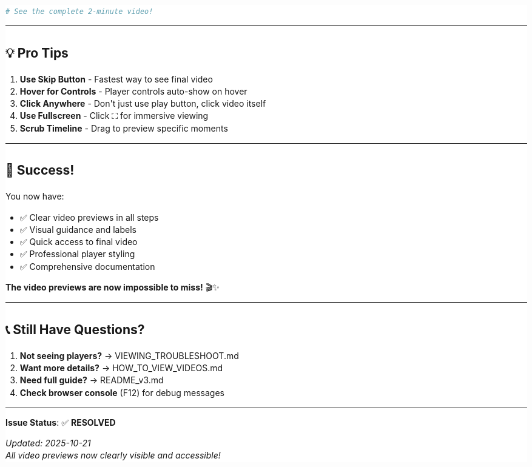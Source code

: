 ```bash
# See the complete 2-minute video!
```

---

## 💡 Pro Tips

1. **Use Skip Button** - Fastest way to see final video
2. **Hover for Controls** - Player controls auto-show on hover
3. **Click Anywhere** - Don't just use play button, click video itself
4. **Use Fullscreen** - Click ⛶ for immersive viewing
5. **Scrub Timeline** - Drag to preview specific moments

---

## 🎉 Success!

You now have:
- ✅ Clear video previews in all steps
- ✅ Visual guidance and labels
- ✅ Quick access to final video
- ✅ Professional player styling
- ✅ Comprehensive documentation

**The video previews are now impossible to miss!** 🎬✨

---

## 📞 Still Have Questions?

1. **Not seeing players?** → VIEWING_TROUBLESHOOT.md
2. **Want more details?** → HOW_TO_VIEW_VIDEOS.md
3. **Need full guide?** → README_v3.md
4. **Check browser console** (F12) for debug messages

---

**Issue Status**: ✅ **RESOLVED**

*Updated: 2025-10-21*  
*All video previews now clearly visible and accessible!*
